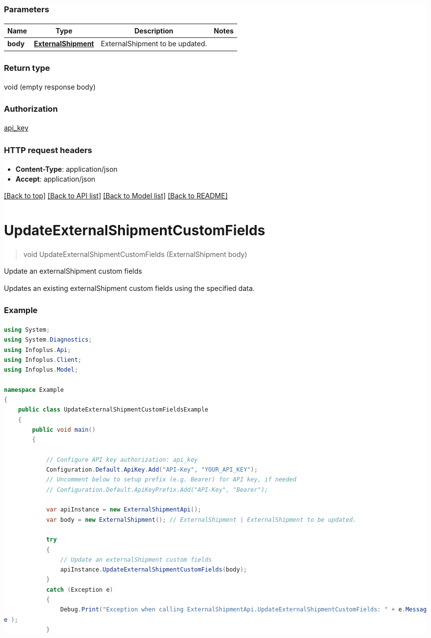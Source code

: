### Parameters

Name | Type | Description  | Notes
------------- | ------------- | ------------- | -------------
 **body** | [**ExternalShipment**](ExternalShipment.md)| ExternalShipment to be updated. | 

### Return type

void (empty response body)

### Authorization

[api_key](../README.md#api_key)

### HTTP request headers

 - **Content-Type**: application/json
 - **Accept**: application/json

[[Back to top]](#) [[Back to API list]](../README.md#documentation-for-api-endpoints) [[Back to Model list]](../README.md#documentation-for-models) [[Back to README]](../README.md)

<a name="updateexternalshipmentcustomfields"></a>
# **UpdateExternalShipmentCustomFields**
> void UpdateExternalShipmentCustomFields (ExternalShipment body)

Update an externalShipment custom fields

Updates an existing externalShipment custom fields using the specified data.

### Example
```csharp
using System;
using System.Diagnostics;
using Infoplus.Api;
using Infoplus.Client;
using Infoplus.Model;

namespace Example
{
    public class UpdateExternalShipmentCustomFieldsExample
    {
        public void main()
        {
            
            // Configure API key authorization: api_key
            Configuration.Default.ApiKey.Add("API-Key", "YOUR_API_KEY");
            // Uncomment below to setup prefix (e.g. Bearer) for API key, if needed
            // Configuration.Default.ApiKeyPrefix.Add("API-Key", "Bearer");

            var apiInstance = new ExternalShipmentApi();
            var body = new ExternalShipment(); // ExternalShipment | ExternalShipment to be updated.

            try
            {
                // Update an externalShipment custom fields
                apiInstance.UpdateExternalShipmentCustomFields(body);
            }
            catch (Exception e)
            {
                Debug.Print("Exception when calling ExternalShipmentApi.UpdateExternalShipmentCustomFields: " + e.Message );
            }
```